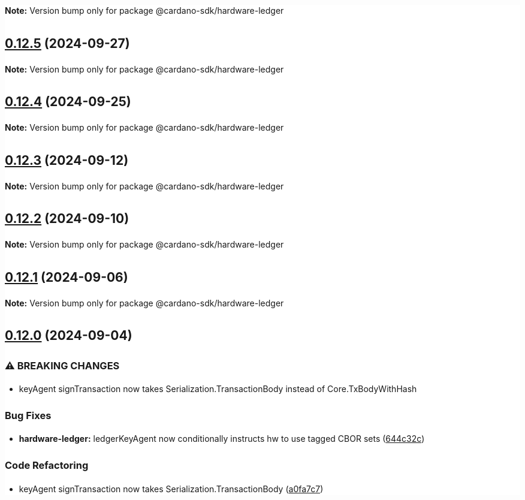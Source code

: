 **Note:** Version bump only for package @cardano-sdk/hardware-ledger

## [0.12.5](https://github.com/input-output-hk/cardano-js-sdk/compare/@cardano-sdk/hardware-ledger@0.12.4...@cardano-sdk/hardware-ledger@0.12.5) (2024-09-27)

**Note:** Version bump only for package @cardano-sdk/hardware-ledger

## [0.12.4](https://github.com/input-output-hk/cardano-js-sdk/compare/@cardano-sdk/hardware-ledger@0.12.3...@cardano-sdk/hardware-ledger@0.12.4) (2024-09-25)

**Note:** Version bump only for package @cardano-sdk/hardware-ledger

## [0.12.3](https://github.com/input-output-hk/cardano-js-sdk/compare/@cardano-sdk/hardware-ledger@0.12.2...@cardano-sdk/hardware-ledger@0.12.3) (2024-09-12)

**Note:** Version bump only for package @cardano-sdk/hardware-ledger

## [0.12.2](https://github.com/input-output-hk/cardano-js-sdk/compare/@cardano-sdk/hardware-ledger@0.12.1...@cardano-sdk/hardware-ledger@0.12.2) (2024-09-10)

**Note:** Version bump only for package @cardano-sdk/hardware-ledger

## [0.12.1](https://github.com/input-output-hk/cardano-js-sdk/compare/@cardano-sdk/hardware-ledger@0.12.0...@cardano-sdk/hardware-ledger@0.12.1) (2024-09-06)

**Note:** Version bump only for package @cardano-sdk/hardware-ledger

## [0.12.0](https://github.com/input-output-hk/cardano-js-sdk/compare/@cardano-sdk/hardware-ledger@0.11.5...@cardano-sdk/hardware-ledger@0.12.0) (2024-09-04)

### ⚠ BREAKING CHANGES

* keyAgent signTransaction now takes Serialization.TransactionBody instead of Core.TxBodyWithHash

### Bug Fixes

* **hardware-ledger:** ledgerKeyAgent now conditionally instructs hw to use tagged CBOR sets ([644c32c](https://github.com/input-output-hk/cardano-js-sdk/commit/644c32c730bc74e3c60e70cab376b308b6ee468f))

### Code Refactoring

* keyAgent signTransaction now takes Serialization.TransactionBody ([a0fa7c7](https://github.com/input-output-hk/cardano-js-sdk/commit/a0fa7c71512104384755061010e9f8a31da0d415))
